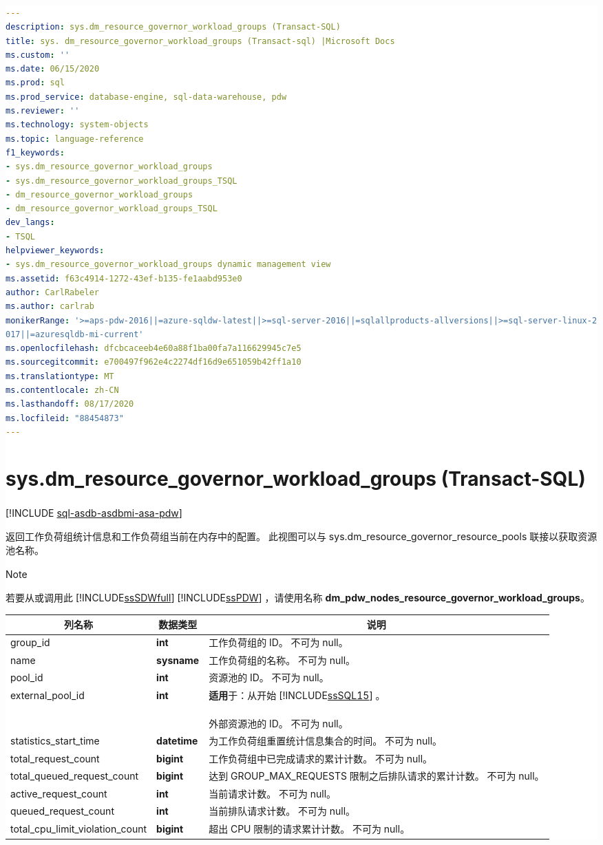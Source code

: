 ```yaml
---
description: sys.dm_resource_governor_workload_groups (Transact-SQL)
title: sys. dm_resource_governor_workload_groups (Transact-sql) |Microsoft Docs
ms.custom: ''
ms.date: 06/15/2020
ms.prod: sql
ms.prod_service: database-engine, sql-data-warehouse, pdw
ms.reviewer: ''
ms.technology: system-objects
ms.topic: language-reference
f1_keywords:
- sys.dm_resource_governor_workload_groups
- sys.dm_resource_governor_workload_groups_TSQL
- dm_resource_governor_workload_groups
- dm_resource_governor_workload_groups_TSQL
dev_langs:
- TSQL
helpviewer_keywords:
- sys.dm_resource_governor_workload_groups dynamic management view
ms.assetid: f63c4914-1272-43ef-b135-fe1aabd953e0
author: CarlRabeler
ms.author: carlrab
monikerRange: '>=aps-pdw-2016||=azure-sqldw-latest||>=sql-server-2016||=sqlallproducts-allversions||>=sql-server-linux-2017||=azuresqldb-mi-current'
ms.openlocfilehash: dfcbcaceeb4e60a88f1ba00fa7a116629945c7e5
ms.sourcegitcommit: e700497f962e4c2274df16d9e651059b42ff1a10
ms.translationtype: MT
ms.contentlocale: zh-CN
ms.lasthandoff: 08/17/2020
ms.locfileid: "88454873"
---
```

# <a name="sysdm_resource_governor_workload_groups-transact-sql"></a>sys.dm_resource_governor_workload_groups (Transact-SQL)
[!INCLUDE [sql-asdb-asdbmi-asa-pdw](../../includes/applies-to-version/sql-asdb-asdbmi-asa-pdw.md)]

  返回工作负荷组统计信息和工作负荷组当前在内存中的配置。 此视图可以与 sys.dm_resource_governor_resource_pools 联接以获取资源池名称。  
  
> [!NOTE]  
>  若要从或调用此 [!INCLUDE[ssSDWfull](../../includes/sssdwfull-md.md)] [!INCLUDE[ssPDW](../../includes/sspdw-md.md)] ，请使用名称 **dm_pdw_nodes_resource_governor_workload_groups**。  
  
|列名称|数据类型|说明|  
|-----------------|---------------|-----------------|  
|group_id|**int**|工作负荷组的 ID。 不可为 null。|  
|name|**sysname**|工作负荷组的名称。 不可为 null。|  
|pool_id|**int**|资源池的 ID。 不可为 null。|  
|external_pool_id|**int**|**适用**于：从开始 [!INCLUDE[ssSQL15](../../includes/sssql15-md.md)] 。<br /><br /> 外部资源池的 ID。 不可为 null。|  
|statistics_start_time|**datetime**|为工作负荷组重置统计信息集合的时间。 不可为 null。|  
|total_request_count|**bigint**|工作负荷组中已完成请求的累计计数。 不可为 null。|  
|total_queued_request_count|**bigint**|达到 GROUP_MAX_REQUESTS 限制之后排队请求的累计计数。 不可为 null。|  
|active_request_count|**int**|当前请求计数。 不可为 null。|  
|queued_request_count|**int**|当前排队请求计数。 不可为 null。|  
|total_cpu_limit_violation_count|**bigint**|超出 CPU 限制的请求累计计数。 不可为 null。|  